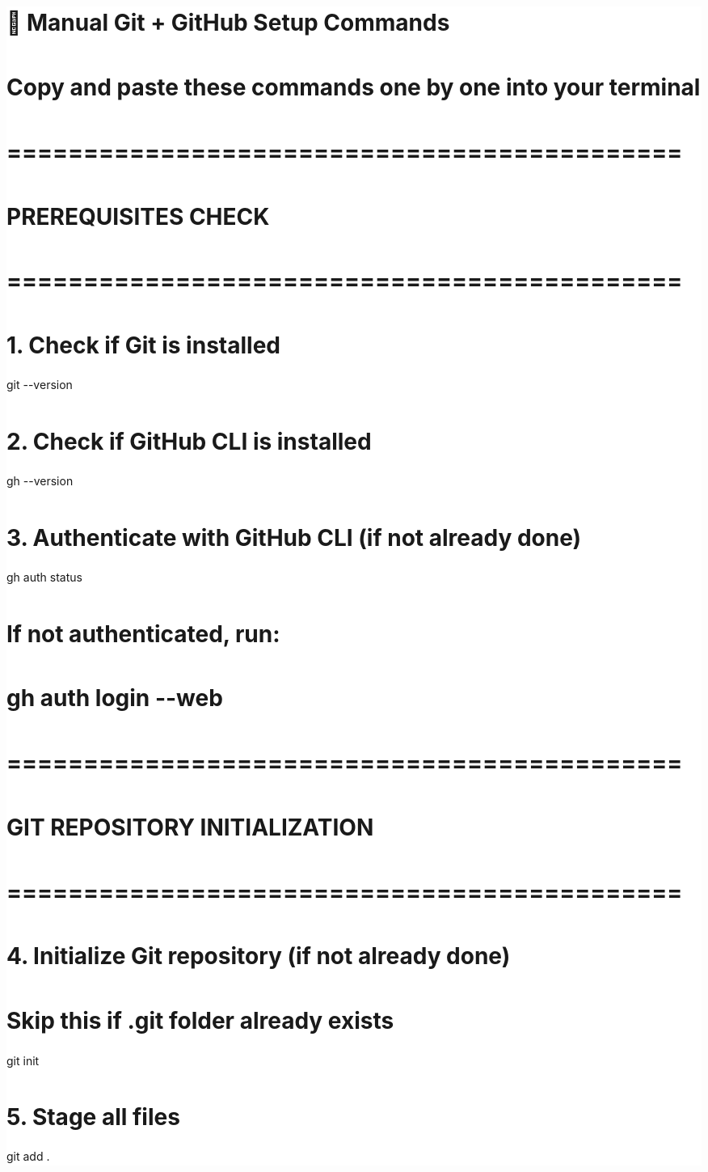 # 🚀 Manual Git + GitHub Setup Commands
# Copy and paste these commands one by one into your terminal

# ============================================
# PREREQUISITES CHECK
# ============================================

# 1. Check if Git is installed
git --version

# 2. Check if GitHub CLI is installed
gh --version

# 3. Authenticate with GitHub CLI (if not already done)
gh auth status
# If not authenticated, run:
# gh auth login --web

# ============================================
# GIT REPOSITORY INITIALIZATION
# ============================================

# 4. Initialize Git repository (if not already done)
# Skip this if .git folder already exists
git init

# 5. Stage all files
git add .
